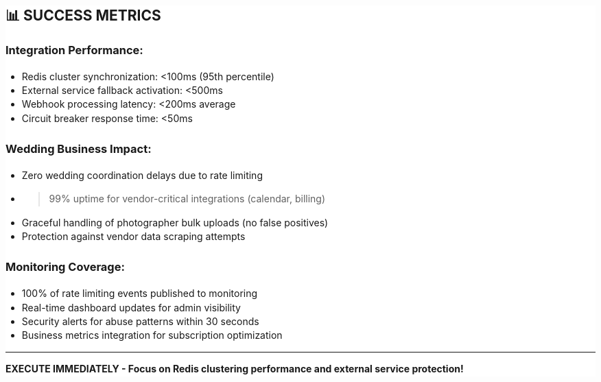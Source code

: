 ## 📊 SUCCESS METRICS

### Integration Performance:
- Redis cluster synchronization: <100ms (95th percentile)
- External service fallback activation: <500ms
- Webhook processing latency: <200ms average
- Circuit breaker response time: <50ms

### Wedding Business Impact:
- Zero wedding coordination delays due to rate limiting
- >99% uptime for vendor-critical integrations (calendar, billing)
- Graceful handling of photographer bulk uploads (no false positives)
- Protection against vendor data scraping attempts

### Monitoring Coverage:
- 100% of rate limiting events published to monitoring
- Real-time dashboard updates for admin visibility
- Security alerts for abuse patterns within 30 seconds
- Business metrics integration for subscription optimization

---

**EXECUTE IMMEDIATELY - Focus on Redis clustering performance and external service protection!**